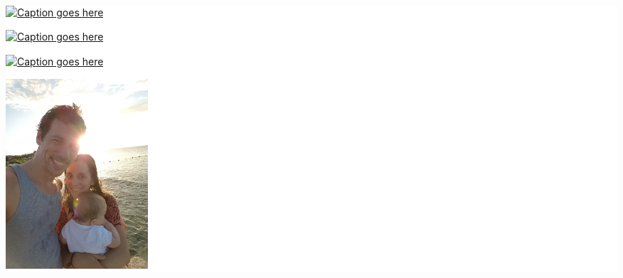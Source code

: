 <a href="/img/mexic/20151116_131158.jpg"> <img border="0" alt="Caption goes here" src = "/img/mexic/20151116_131158.jpg" width = "200"></a>

<a href="/img/mexic/20151116_174147.jpg"> <img border="0" alt="Caption goes here" src = "/img/mexic/20151116_174147.jpg" width = "200"></a>

<a href="/img/mexic/20151116_174247.jpg"> <img border="0" alt="Caption goes here" src = "/img/mexic/20151116_174247.jpg" width = "200"></a>

<a href="/img/mexic/20151116_174316.jpg"> <img border="0" alt="Caption goes here" src = "/img/mexic/20151116_174316.jpg" width = "200"></a>
